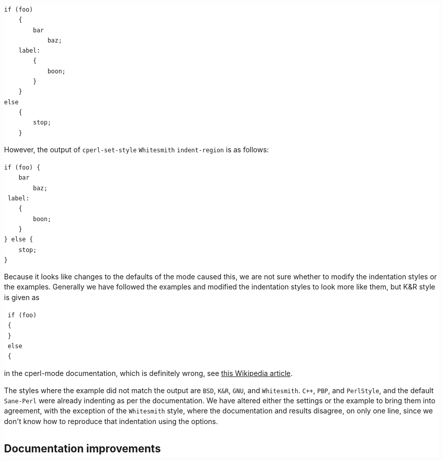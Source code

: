     if (foo)
        {
            bar
                baz;
        label:
            {
                boon;
            }
        }
    else
        {
            stop;
        }

However, the output of `cperl-set-style` `Whitesmith`
`indent-region` is as follows:

    if (foo) {
        bar
            baz;
     label:
        {
            boon;
        }
    } else {
        stop;
    }

Because it looks like changes to the defaults of the mode caused this,
we are not sure whether to modify the indentation styles or the
examples. Generally we have followed the examples and modified the
indentation styles to look more like them, but K&R style is given as

     if (foo)
     {
     }
     else
     {

in the cperl-mode documentation, which is definitely wrong, see [this
Wikipedia
article](https://en.wikipedia.org/wiki/Indentation_style#K&R_style).

The styles where the example did not match the output are `BSD`,
`K&R`, `GNU`, and `Whitesmith`.  `C++`, `PBP`, and `PerlStyle`,
and the default `Sane-Perl` were already indenting as per the
documentation. We have altered either the settings or the example to
bring them into agreement, with the exception of the `Whitesmith`
style, where the documentation and results disagree, on only one line,
since we don't know how to reproduce that indentation using the
options.

## Documentation improvements
